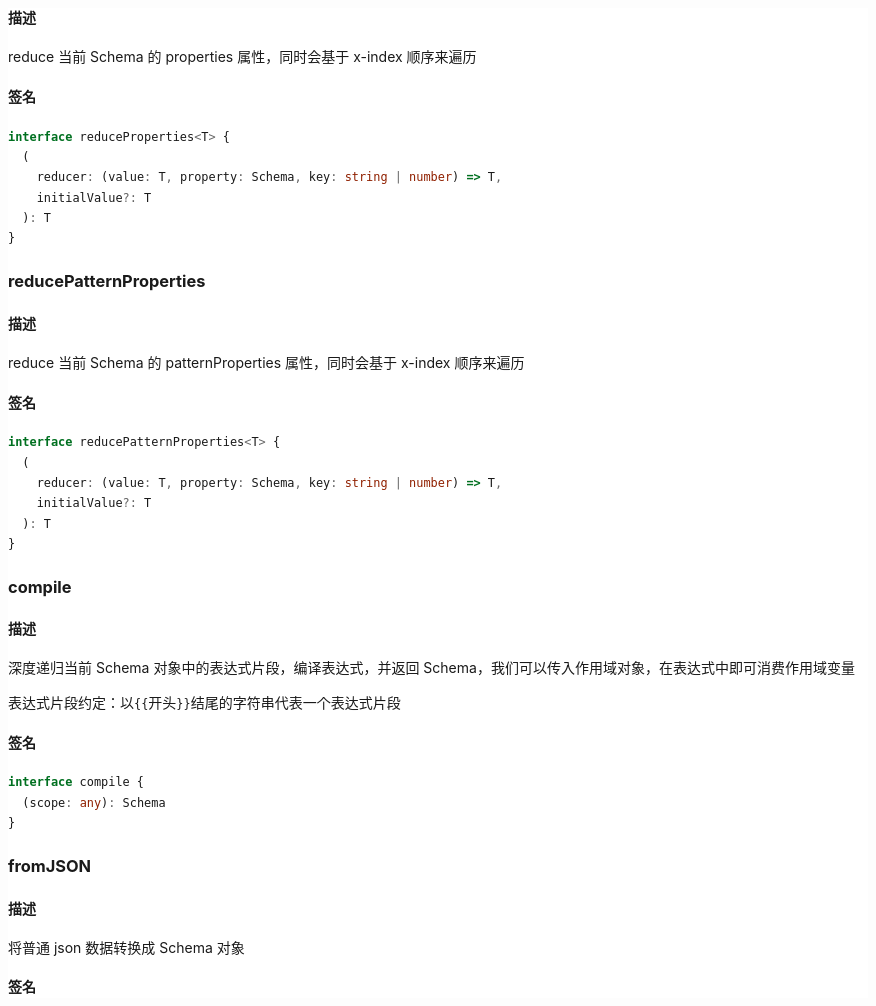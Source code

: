 #### 描述

reduce 当前 Schema 的 properties 属性，同时会基于 x-index 顺序来遍历

#### 签名

```ts
interface reduceProperties<T> {
  (
    reducer: (value: T, property: Schema, key: string | number) => T,
    initialValue?: T
  ): T
}
```

### reducePatternProperties

#### 描述

reduce 当前 Schema 的 patternProperties 属性，同时会基于 x-index 顺序来遍历

#### 签名

```ts
interface reducePatternProperties<T> {
  (
    reducer: (value: T, property: Schema, key: string | number) => T,
    initialValue?: T
  ): T
}
```

### compile

#### 描述

深度递归当前 Schema 对象中的表达式片段，编译表达式，并返回 Schema，我们可以传入作用域对象，在表达式中即可消费作用域变量

表达式片段约定：以`{{`开头`}}`结尾的字符串代表一个表达式片段

#### 签名

```ts
interface compile {
  (scope: any): Schema
}
```

### fromJSON

#### 描述

将普通 json 数据转换成 Schema 对象

#### 签名
